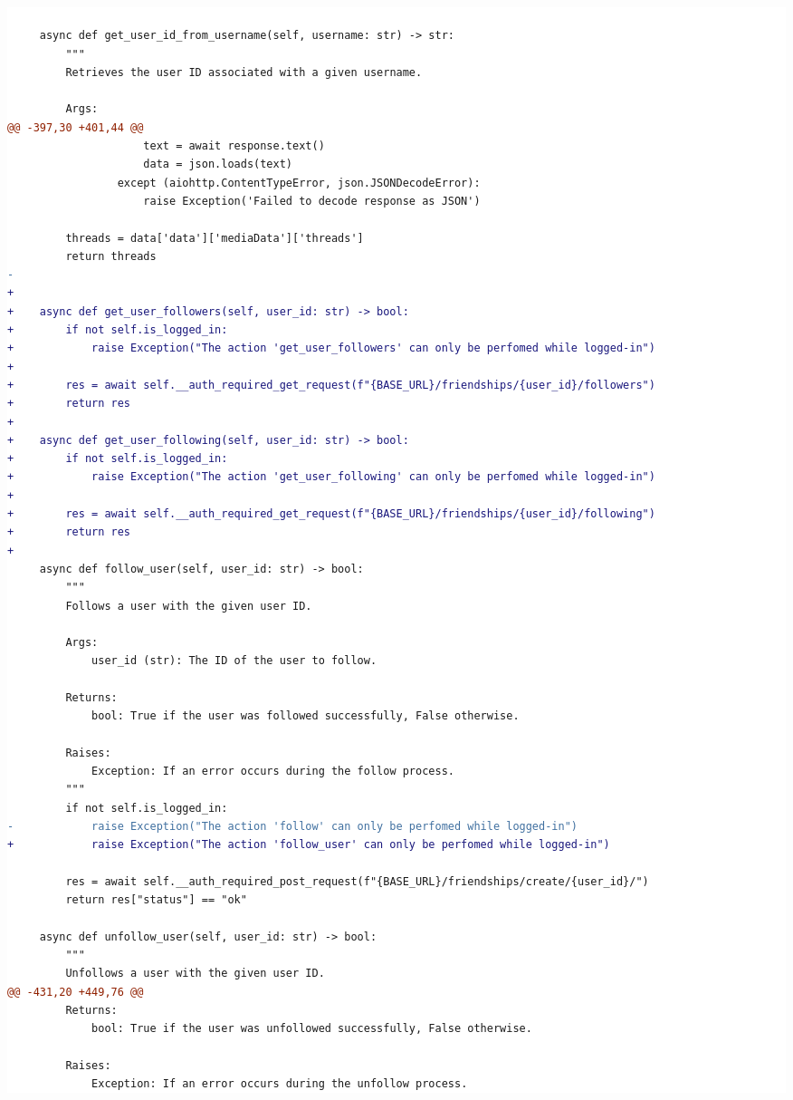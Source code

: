 ```diff
 
     async def get_user_id_from_username(self, username: str) -> str:
         """
         Retrieves the user ID associated with a given username.
         
         Args:
@@ -397,30 +401,44 @@
                     text = await response.text()
                     data = json.loads(text)
                 except (aiohttp.ContentTypeError, json.JSONDecodeError):
                     raise Exception('Failed to decode response as JSON')
 
         threads = data['data']['mediaData']['threads']
         return threads
-    
+
+    async def get_user_followers(self, user_id: str) -> bool:
+        if not self.is_logged_in:
+            raise Exception("The action 'get_user_followers' can only be perfomed while logged-in")
+        
+        res = await self.__auth_required_get_request(f"{BASE_URL}/friendships/{user_id}/followers")
+        return res
+
+    async def get_user_following(self, user_id: str) -> bool:
+        if not self.is_logged_in:
+            raise Exception("The action 'get_user_following' can only be perfomed while logged-in")
+        
+        res = await self.__auth_required_get_request(f"{BASE_URL}/friendships/{user_id}/following")
+        return res
+
     async def follow_user(self, user_id: str) -> bool:
         """
         Follows a user with the given user ID.
 
         Args:
             user_id (str): The ID of the user to follow.
 
         Returns:
             bool: True if the user was followed successfully, False otherwise.
 
         Raises:
             Exception: If an error occurs during the follow process.
         """
         if not self.is_logged_in:
-            raise Exception("The action 'follow' can only be perfomed while logged-in")
+            raise Exception("The action 'follow_user' can only be perfomed while logged-in")
         
         res = await self.__auth_required_post_request(f"{BASE_URL}/friendships/create/{user_id}/")
         return res["status"] == "ok"
 
     async def unfollow_user(self, user_id: str) -> bool:
         """
         Unfollows a user with the given user ID.
@@ -431,20 +449,76 @@
         Returns:
             bool: True if the user was unfollowed successfully, False otherwise.
 
         Raises:
             Exception: If an error occurs during the unfollow process.
```